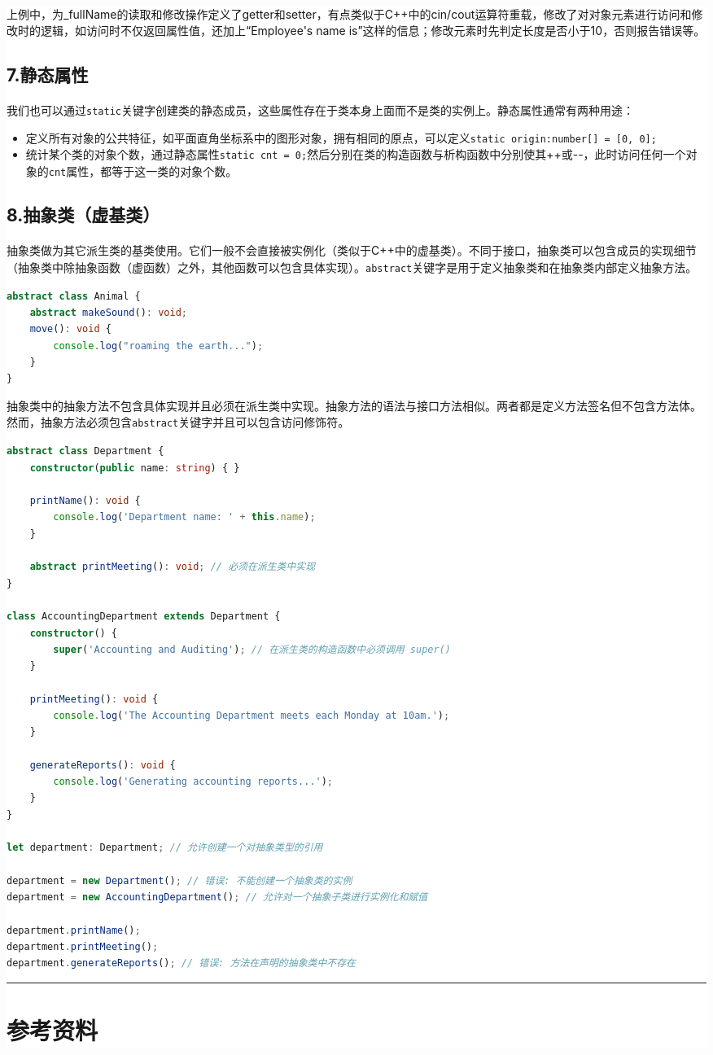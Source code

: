 上例中，为_fullName的读取和修改操作定义了getter和setter，有点类似于C++中的cin/cout运算符重载，修改了对对象元素进行访问和修改时的逻辑，如访问时不仅返回属性值，还加上“Employee's name is”这样的信息；修改元素时先判定长度是否小于10，否则报告错误等。

## 7.静态属性

我们也可以通过`static`关键字创建类的静态成员，这些属性存在于类本身上面而不是类的实例上。静态属性通常有两种用途：
- 定义所有对象的公共特征，如平面直角坐标系中的图形对象，拥有相同的原点，可以定义`static origin:number[] = [0, 0];`
- 统计某个类的对象个数，通过静态属性`static cnt = 0;`然后分别在类的构造函数与析构函数中分别使其++或--，此时访问任何一个对象的`cnt`属性，都等于这一类的对象个数。

## 8.抽象类（虚基类）

抽象类做为其它派生类的基类使用。它们一般不会直接被实例化（类似于C++中的虚基类）。不同于接口，抽象类可以包含成员的实现细节（抽象类中除抽象函数（虚函数）之外，其他函数可以包含具体实现）。`abstract`关键字是用于定义抽象类和在抽象类内部定义抽象方法。

``` ts
abstract class Animal {
    abstract makeSound(): void;
    move(): void {
        console.log("roaming the earth...");
    }
}
```

抽象类中的抽象方法不包含具体实现并且必须在派生类中实现。抽象方法的语法与接口方法相似。两者都是定义方法签名但不包含方法体。然而，抽象方法必须包含`abstract`关键字并且可以包含访问修饰符。

``` ts
abstract class Department {
    constructor(public name: string) { }
    
    printName(): void {
        console.log('Department name: ' + this.name);
    }
    
    abstract printMeeting(): void; // 必须在派生类中实现
}

class AccountingDepartment extends Department {
    constructor() {
        super('Accounting and Auditing'); // 在派生类的构造函数中必须调用 super()
    }
    
    printMeeting(): void {
        console.log('The Accounting Department meets each Monday at 10am.');
    }
    
    generateReports(): void {
        console.log('Generating accounting reports...');
    }
}

let department: Department; // 允许创建一个对抽象类型的引用

department = new Department(); // 错误: 不能创建一个抽象类的实例
department = new AccountingDepartment(); // 允许对一个抽象子类进行实例化和赋值

department.printName();
department.printMeeting();
department.generateReports(); // 错误: 方法在声明的抽象类中不存在
```

--- 
# 参考资料

[^1]: TSDoc.TS手册指南v1\[EB/OL].(2021-01-11)\[2025-08-03]. https://fxzer.github.io/tsdoc-vitepress/zh/handbooks/handbook-v1/Classes
